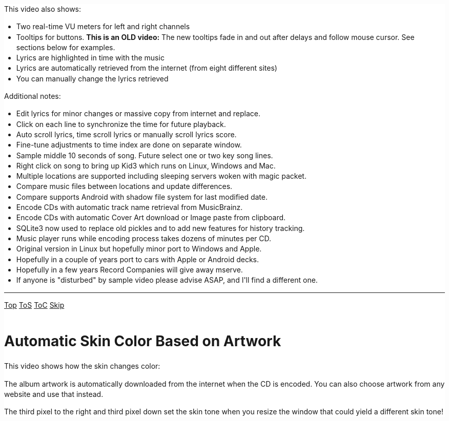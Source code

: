 This video also shows:

- Two real-time VU meters for left and right channels
- Tooltips for buttons. **This is an OLD video:** The new tooltips fade in and out after delays and follow mouse cursor. See sections below for examples.
- Lyrics are highlighted in time with the music
- Lyrics are automatically retrieved from the internet (from eight different sites)
- You can manually change the lyrics retrieved

Additional notes:

-    Edit lyrics for minor changes or massive copy from internet and replace.
-    Click on each line to synchronize the time for future playback.
-    Auto scroll lyrics, time scroll lyrics or manually scroll lyrics score.
-    Fine-tune adjustments to time index are done on separate window.
-    Sample middle 10 seconds of song. Future select one or two key song lines.
-    Right click on song to bring up Kid3 which runs on Linux, Windows and Mac.
-    Multiple locations are supported including sleeping servers woken with magic packet.
-    Compare music files between locations and update differences.
-    Compare supports Android with shadow file system for last modified date.
-    Encode CDs with automatic track name retrieval from MusicBrainz.
-    Encode CDs with automatic Cover Art download or Image paste from clipboard.
-    SQLite3 now used to replace old pickles and to add new features for history tracking.
-    Music player runs while encoding process takes dozens of minutes per CD.
-    Original version in Linux but hopefully minor port to Windows and Apple.
-    Hopefully in a couple of years port to cars with Apple or Android decks.
-    Hopefully in a few years Record Companies will give away mserve.
-    If anyone is "disturbed" by sample video please advise ASAP, and I'll find a different one.

---

<a id="hdr4"></a>
<div class="hdr-bar">  <a href="#" class="hdr-btn">Top</a>  <a href="#hdr3" class="hdr-btn">ToS</a>  <a href="#hdr2" class="hdr-btn">ToC</a>  <a href="#hdr5" class="hdr-btn">Skip</a></div>

# Automatic Skin Color Based on Artwork 

This video shows how the skin changes color:

<video src="https://user-images.githubusercontent.com/92641463/149242688-5cde502e-1025-4237-9e22-af9af3b2d93a.mp4"
data-canonical-src="https://user-images.githubusercontent.com/92641463/149242688-5cde502e-1025-4237-9e22-af9af3b2d93a.mp4"
controls="controls" muted="muted" class="d-block rounded-bottom-2 width-fit" 
style="max-height:640px; width: 100% !important; height: auto !important;">
</video>

The album artwork is automatically downloaded from the internet 
when the CD is encoded. You can also choose artwork from any 
website and use that instead.

The third pixel to the right and third pixel down set the 
skin tone when you resize the window that could yield a
different skin tone!
